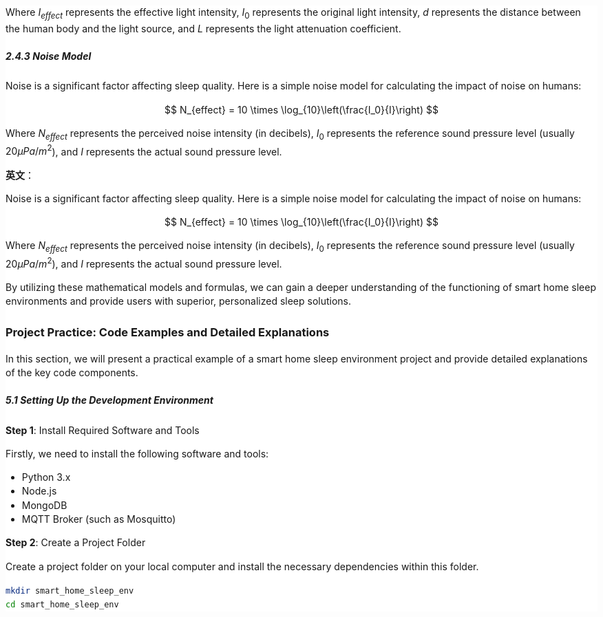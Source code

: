 Where $I_{effect}$ represents the effective light intensity, $I_0$ represents the original light intensity, $d$ represents the distance between the human body and the light source, and $L$ represents the light attenuation coefficient.

##### 2.4.3 Noise Model

Noise is a significant factor affecting sleep quality. Here is a simple noise model for calculating the impact of noise on humans:

$$
N_{effect} = 10 \times \log_{10}\left(\frac{I_0}{I}\right)
$$

Where $N_{effect}$ represents the perceived noise intensity (in decibels), $I_0$ represents the reference sound pressure level (usually $20 \mu Pa/m^2$), and $I$ represents the actual sound pressure level.

**英文**：

Noise is a significant factor affecting sleep quality. Here is a simple noise model for calculating the impact of noise on humans:

$$
N_{effect} = 10 \times \log_{10}\left(\frac{I_0}{I}\right)
$$

Where $N_{effect}$ represents the perceived noise intensity (in decibels), $I_0$ represents the reference sound pressure level (usually $20 \mu Pa/m^2$), and $I$ represents the actual sound pressure level.

By utilizing these mathematical models and formulas, we can gain a deeper understanding of the functioning of smart home sleep environments and provide users with superior, personalized sleep solutions.

### Project Practice: Code Examples and Detailed Explanations

In this section, we will present a practical example of a smart home sleep environment project and provide detailed explanations of the key code components.

##### 5.1 Setting Up the Development Environment

**Step 1**: Install Required Software and Tools

Firstly, we need to install the following software and tools:

- Python 3.x
- Node.js
- MongoDB
- MQTT Broker (such as Mosquitto)

**Step 2**: Create a Project Folder

Create a project folder on your local computer and install the necessary dependencies within this folder.

```bash
mkdir smart_home_sleep_env
cd smart_home_sleep_env
```
